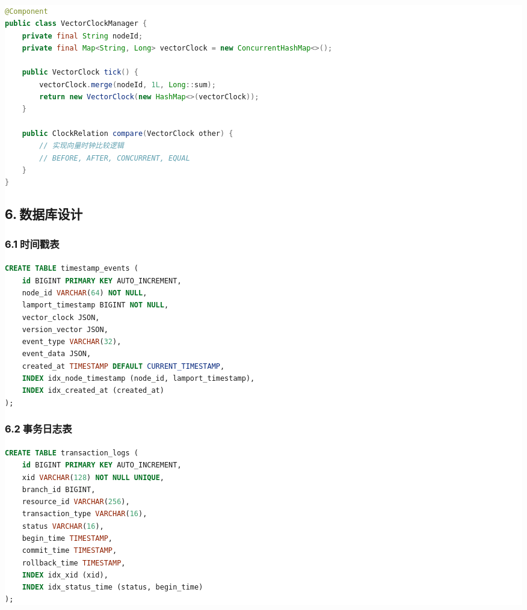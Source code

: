 ```java
@Component
public class VectorClockManager {
    private final String nodeId;
    private final Map<String, Long> vectorClock = new ConcurrentHashMap<>();
    
    public VectorClock tick() {
        vectorClock.merge(nodeId, 1L, Long::sum);
        return new VectorClock(new HashMap<>(vectorClock));
    }
    
    public ClockRelation compare(VectorClock other) {
        // 实现向量时钟比较逻辑
        // BEFORE, AFTER, CONCURRENT, EQUAL
    }
}
```

## 6. 数据库设计

### 6.1 时间戳表
```sql
CREATE TABLE timestamp_events (
    id BIGINT PRIMARY KEY AUTO_INCREMENT,
    node_id VARCHAR(64) NOT NULL,
    lamport_timestamp BIGINT NOT NULL,
    vector_clock JSON,
    version_vector JSON,
    event_type VARCHAR(32),
    event_data JSON,
    created_at TIMESTAMP DEFAULT CURRENT_TIMESTAMP,
    INDEX idx_node_timestamp (node_id, lamport_timestamp),
    INDEX idx_created_at (created_at)
);
```

### 6.2 事务日志表
```sql
CREATE TABLE transaction_logs (
    id BIGINT PRIMARY KEY AUTO_INCREMENT,
    xid VARCHAR(128) NOT NULL UNIQUE,
    branch_id BIGINT,
    resource_id VARCHAR(256),
    transaction_type VARCHAR(16),
    status VARCHAR(16),
    begin_time TIMESTAMP,
    commit_time TIMESTAMP,
    rollback_time TIMESTAMP,
    INDEX idx_xid (xid),
    INDEX idx_status_time (status, begin_time)
);
```

